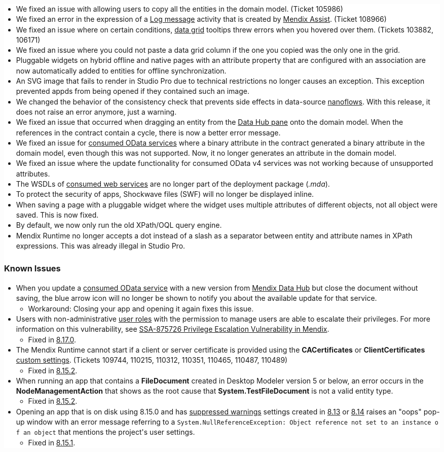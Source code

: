 * We fixed an issue with allowing users to copy all the entities in the domain model. (Ticket 105986)
* We fixed an error in the expression of a [Log message](/refguide8/log-message/) activity that is created by [Mendix Assist](/refguide8/mx-assist-studio-pro/). (Ticket 108966)
* We fixed an issue where on certain conditions, [data grid](/refguide8/data-grid/) tooltips threw errors when you hovered over them. (Tickets 103882, 106171)
* We fixed an issue where you could not paste a data grid column if the one you copied was the only one in the grid.
* Pluggable widgets on hybrid offline and native pages with an attribute property that are configured with an association are now automatically added to entities for offline synchronization.
* An SVG image that fails to render in Studio Pro due to technical restrictions no longer causes an exception. This exception prevented appds from being opened if they contained such an image.
* We changed the behavior of the consistency check that prevents side effects in data-source [nanoflows](/refguide8/nanoflows/). With this release, it does not raise an error anymore, just a warning.
* We fixed an issue that occurred when dragging an entity from the [Data Hub pane](/refguide8/data-hub-pane/) onto the domain model. When the references in the contract contain a cycle, there is now a better error message.
* We fixed an issue for [consumed OData services](/refguide8/consumed-odata-services/) where a binary attribute in the contract generated a binary attribute in the domain model, even though this was not supported. Now, it no longer generates an attribute in the domain model.
* We fixed an issue where the update functionality for consumed OData v4 services was not working because of unsupported attributes.
* The WSDLs of [consumed web services](/refguide8/consumed-web-services/) are no longer part of the deployment package (*.mda*).
* To protect the security of apps, Shockwave files (SWF) will no longer be displayed inline.
* When saving a page with a pluggable widget where the widget uses multiple attributes of different objects, not all object were saved. This is now fixed.
* By default, we now only run the old XPath/OQL query engine.
* Mendix Runtime no longer accepts a dot instead of a slash as a separator between entity and attribute names in XPath expressions. This was already illegal in Studio Pro.

### Known Issues

* When you update a [consumed OData service](/refguide8/consumed-odata-service/) with a new version from [Mendix Data Hub](/releasenotes/data-hub/) but close the document without saving, the blue arrow icon will no longer be shown to notify you about the available update for that service.
	* Workaround: Closing your app and opening it again fixes this issue.
* Users with non-administrative [user roles](/refguide/user-roles/) with the permission to manage users are able to escalate their privileges. For more information on this vulnerability, see [SSA-875726 Privilege Escalation Vulnerability in Mendix](https://new.siemens.com/global/en/products/services/cert.html#SecurityPublications).
	* Fixed in [8.17.0](/releasenotes/studio-pro/8.17/#875726).
* The Mendix Runtime cannot start if a client or server certificate is provided using the **CACertificates** or **ClientCertificates** [custom settings](/refguide8/custom-settings/). (Tickets 109744, 110215, 110312, 110351, 110465, 110487, 110489)
	* Fixed in [8.15.2](#109744).
* When running an app that contains a **FileDocument** created in Desktop Modeler version 5 or below, an error occurs in the **NodeManagementAction** that shows as the root cause that **System.TestFileDocument** is not a valid entity type.
	* Fixed in [8.15.2](#110317).
* Opening an app that is on disk using 8.15.0 and has [suppressed warnings](/refguide8/suppression-rules/) settings created in [8.13](/releasenotes/studio-pro/8.13/) or [8.14](/releasenotes/studio-pro/8.14/) raises an "oops" pop-up window with an error message referring to a `System.NullReferenceException: Object reference not set to an instance of an object` that mentions the project's user settings.
	* Fixed in [8.15.1](#8151).
